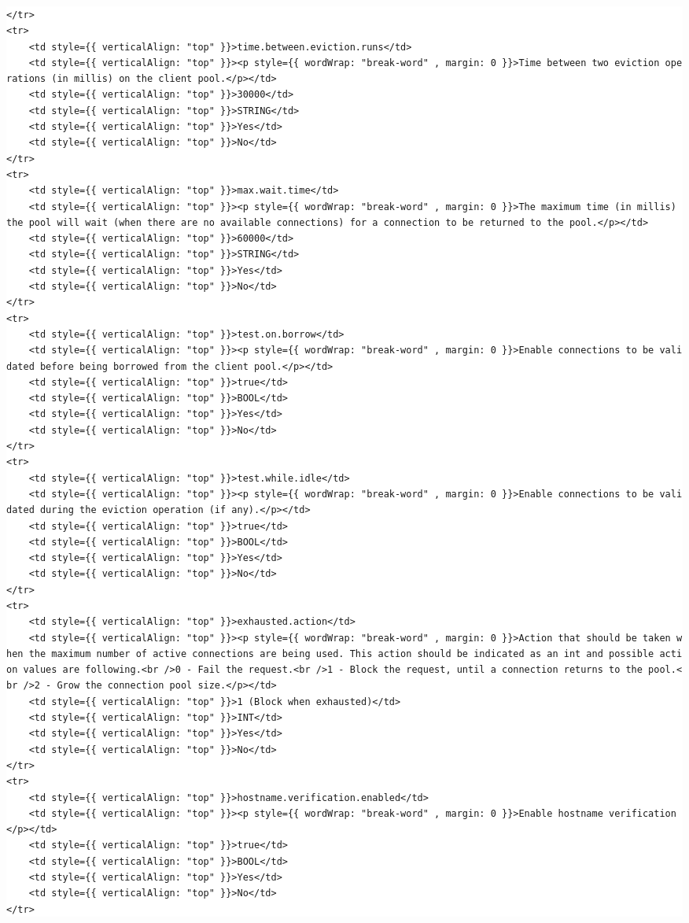     </tr>
    <tr>
        <td style={{ verticalAlign: "top" }}>time.between.eviction.runs</td>
        <td style={{ verticalAlign: "top" }}><p style={{ wordWrap: "break-word" , margin: 0 }}>Time between two eviction operations (in millis) on the client pool.</p></td>
        <td style={{ verticalAlign: "top" }}>30000</td>
        <td style={{ verticalAlign: "top" }}>STRING</td>
        <td style={{ verticalAlign: "top" }}>Yes</td>
        <td style={{ verticalAlign: "top" }}>No</td>
    </tr>
    <tr>
        <td style={{ verticalAlign: "top" }}>max.wait.time</td>
        <td style={{ verticalAlign: "top" }}><p style={{ wordWrap: "break-word" , margin: 0 }}>The maximum time (in millis) the pool will wait (when there are no available connections) for a connection to be returned to the pool.</p></td>
        <td style={{ verticalAlign: "top" }}>60000</td>
        <td style={{ verticalAlign: "top" }}>STRING</td>
        <td style={{ verticalAlign: "top" }}>Yes</td>
        <td style={{ verticalAlign: "top" }}>No</td>
    </tr>
    <tr>
        <td style={{ verticalAlign: "top" }}>test.on.borrow</td>
        <td style={{ verticalAlign: "top" }}><p style={{ wordWrap: "break-word" , margin: 0 }}>Enable connections to be validated before being borrowed from the client pool.</p></td>
        <td style={{ verticalAlign: "top" }}>true</td>
        <td style={{ verticalAlign: "top" }}>BOOL</td>
        <td style={{ verticalAlign: "top" }}>Yes</td>
        <td style={{ verticalAlign: "top" }}>No</td>
    </tr>
    <tr>
        <td style={{ verticalAlign: "top" }}>test.while.idle</td>
        <td style={{ verticalAlign: "top" }}><p style={{ wordWrap: "break-word" , margin: 0 }}>Enable connections to be validated during the eviction operation (if any).</p></td>
        <td style={{ verticalAlign: "top" }}>true</td>
        <td style={{ verticalAlign: "top" }}>BOOL</td>
        <td style={{ verticalAlign: "top" }}>Yes</td>
        <td style={{ verticalAlign: "top" }}>No</td>
    </tr>
    <tr>
        <td style={{ verticalAlign: "top" }}>exhausted.action</td>
        <td style={{ verticalAlign: "top" }}><p style={{ wordWrap: "break-word" , margin: 0 }}>Action that should be taken when the maximum number of active connections are being used. This action should be indicated as an int and possible action values are following.<br />0 - Fail the request.<br />1 - Block the request, until a connection returns to the pool.<br />2 - Grow the connection pool size.</p></td>
        <td style={{ verticalAlign: "top" }}>1 (Block when exhausted)</td>
        <td style={{ verticalAlign: "top" }}>INT</td>
        <td style={{ verticalAlign: "top" }}>Yes</td>
        <td style={{ verticalAlign: "top" }}>No</td>
    </tr>
    <tr>
        <td style={{ verticalAlign: "top" }}>hostname.verification.enabled</td>
        <td style={{ verticalAlign: "top" }}><p style={{ wordWrap: "break-word" , margin: 0 }}>Enable hostname verification</p></td>
        <td style={{ verticalAlign: "top" }}>true</td>
        <td style={{ verticalAlign: "top" }}>BOOL</td>
        <td style={{ verticalAlign: "top" }}>Yes</td>
        <td style={{ verticalAlign: "top" }}>No</td>
    </tr>
</table>
